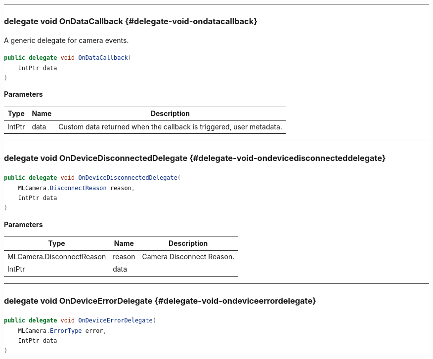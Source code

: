 




-----------

### delegate void OnDataCallback {#delegate-void-ondatacallback}

A generic delegate for camera events. 

```csharp
public delegate void OnDataCallback(
    IntPtr data
)
```


**Parameters**

| Type | Name  | Description  | 
|--|--|--|
| IntPtr |data|Custom data returned when the callback is triggered, user metadata.|






-----------

### delegate void OnDeviceDisconnectedDelegate {#delegate-void-ondevicedisconnecteddelegate}

```csharp
public delegate void OnDeviceDisconnectedDelegate(
    MLCamera.DisconnectReason reason,
    IntPtr data
)
```


**Parameters**

| Type | Name  | Description  | 
|--|--|--|
| [MLCamera.DisconnectReason](/unity-api/api/UnityEngine.XR.MagicLeap/MLCameraBase/UnityEngine.XR.MagicLeap.MLCameraBase.md#enums-disconnectreason) |reason|Camera Disconnect Reason. |
| IntPtr |data||






-----------

### delegate void OnDeviceErrorDelegate {#delegate-void-ondeviceerrordelegate}

```csharp
public delegate void OnDeviceErrorDelegate(
    MLCamera.ErrorType error,
    IntPtr data
)
```
